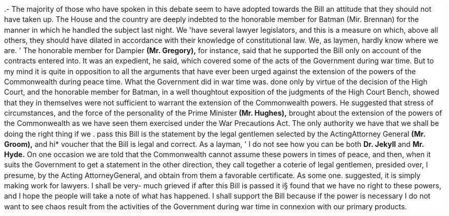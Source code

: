 .- The majority of those who have spoken in this debate seem to have adopted towards the Bill an attitude that they should not have taken up. The House and the country are deeply indebted to the honorable member for Batman (Mir. Brennan) for the manner in which he handled the subject last night. We 'have several lawyer legislators, and this is a  measure on which, above all others, they should have dilated in accordance with their knowledge of constitutional law. We, as laymen, hardly know where we are. ' The honorable member for Dampier  **(Mr. Gregory),**  for instance, said that he supported the Bill only on account of the contracts entered into. It was an expedient, he said, which covered some of the acts of the Government during war time. But to my mind it is quite in opposition to all the arguments that have ever been urged against the extension of the powers of the Commonwealth during peace time. What the Government did in war time was. done only by virtue of the decision of the High Court, and the honorable member for Batman, in a well thoughtout exposition of the judgments of the High Court Bench, showed that they in themselves were not sufficient to warrant the extension of the Commonwealth powers. He suggested that stress of circumstances, and the force of the personality of the Prime Minister  **(Mr. Hughes),**  brought about the extension of the powers of the Commonwealth as we have seen them exercised under the War Precautions Act. The only authority we have that we shall be doing the right thing if we . pass this Bill is the statement by the legal gentlemen selected by the ActingAttorney General  **(Mr. Groom),**   and hi* voucher that the Bill is legal and correct. As a layman, ' I do not see how you can be both  **Dr. Jekyll**  and  **Mr. Hyde.**  On one occasion we are told that the Commonwealth cannot assume these powers in times of peace, and then, when it suits the Government to get a statement in the other direction, they call together a coterie of legal gentlemen, presided over, I presume, by the Acting AttorneyGeneral, and obtain from them a favorable certificate. As some one. suggested, it is simply making work for lawyers. I shall be very- much grieved if after this Bill is passed it i§ found that we have no right to these powers, and I hope the people will take a note of what has happened. I shall support the Bill because if the power is necessary I do not want to see chaos result from the activities of the Government during war time in connexion with our primary products. 
